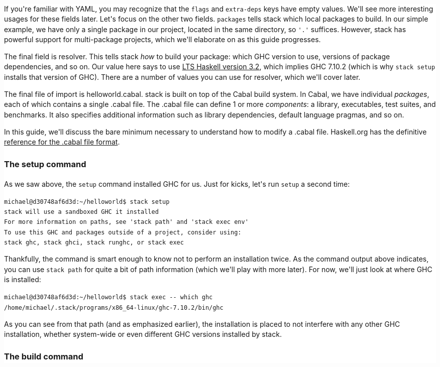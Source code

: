 If you're familiar with YAML, you may recognize that the `flags` and
`extra-deps` keys have empty values. We'll see more interesting usages for these
fields later.  Let's focus on the other two fields. `packages` tells stack which
local packages to build. In our simple example, we have only a single package in
our project, located in the same directory, so `'.'` suffices. However, stack
has powerful support for multi-package projects, which we'll elaborate on as
this guide progresses.

The final field is resolver. This tells stack *how* to build your package:
which GHC version to use, versions of package dependencies, and so on. Our
value here says to use [LTS Haskell version
3.2](https://www.stackage.org/lts-3.2), which implies GHC 7.10.2 (which is why
`stack setup` installs that version of GHC). There are a number of values you
can use for resolver, which we'll cover later.

The final file of import is helloworld.cabal. stack is built on top of the
Cabal build system. In Cabal, we have individual *packages*, each of which
contains a single .cabal file. The .cabal file can define 1 or more
*components*: a library, executables, test suites, and benchmarks. It also
specifies additional information such as library dependencies, default language
pragmas, and so on.

In this guide, we'll discuss the bare minimum necessary to understand how to
modify a .cabal file. Haskell.org has the definitive [reference for the .cabal
file format](https://www.haskell.org/cabal/users-guide/developing-packages.html).

### The setup command

As we saw above, the `setup` command installed GHC for us. Just for kicks,
let's run `setup` a second time:

```
michael@d30748af6d3d:~/helloworld$ stack setup
stack will use a sandboxed GHC it installed
For more information on paths, see 'stack path' and 'stack exec env'
To use this GHC and packages outside of a project, consider using:
stack ghc, stack ghci, stack runghc, or stack exec
```

Thankfully, the command is smart enough to know not to perform an installation
twice. As the command output above indicates, you can use `stack
path` for quite a bit of path information (which we'll play with more later).
For now, we'll just look at where GHC is installed:

```
michael@d30748af6d3d:~/helloworld$ stack exec -- which ghc
/home/michael/.stack/programs/x86_64-linux/ghc-7.10.2/bin/ghc
```

As you can see from that path (and as emphasized earlier), the installation is
placed to not interfere with any other GHC installation, whether system-wide or
even different GHC versions installed by stack.

### The build command
